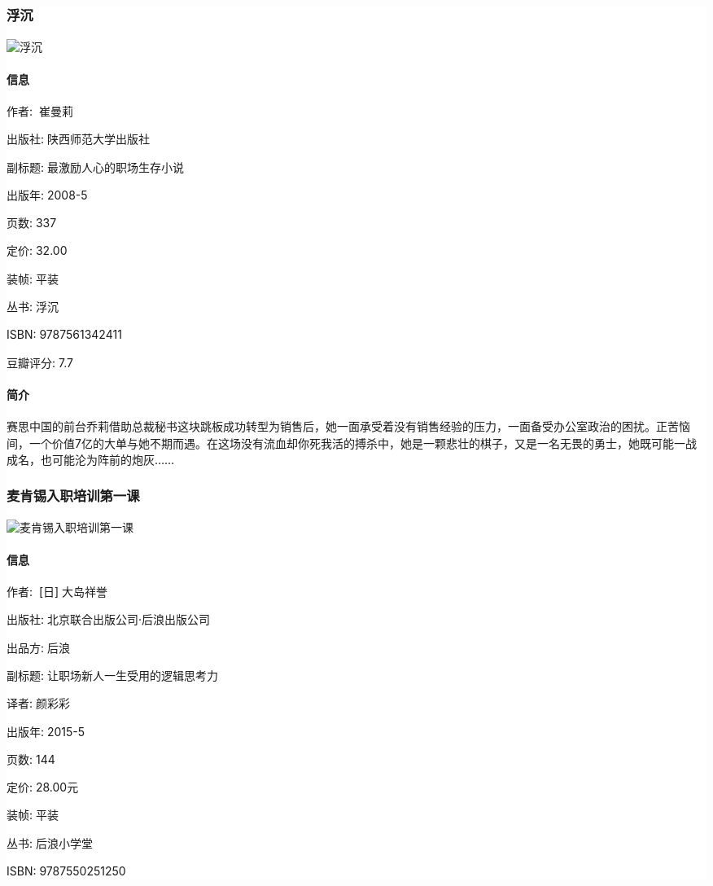 ### 浮沉

![浮沉](https://img1.doubanio.com/view/subject/l/public/s3074739.jpg)

#### 信息

作者:  崔曼莉 

出版社: 陕西师范大学出版社 

副标题: 最激励人心的职场生存小说 

出版年: 2008-5 

页数: 337 

定价: 32.00 

装帧: 平装 

丛书: 浮沉 

ISBN: 9787561342411

豆瓣评分: 7.7

#### 简介

赛思中国的前台乔莉借助总裁秘书这块跳板成功转型为销售后，她一面承受着没有销售经验的压力，一面备受办公室政治的困扰。正苦恼间，一个价值7亿的大单与她不期而遇。在这场没有流血却你死我活的搏杀中，她是一颗悲壮的棋子，又是一名无畏的勇士，她既可能一战成名，也可能沦为阵前的炮灰……



### 麦肯锡入职培训第一课

![麦肯锡入职培训第一课](https://img1.doubanio.com/view/subject/l/public/s28061218.jpg)

#### 信息

作者:  [日] 大岛祥誉 

出版社: 北京联合出版公司·后浪出版公司 

出品方: 后浪 

副标题: 让职场新人一生受用的逻辑思考力 

译者: 颜彩彩 

出版年: 2015-5 

页数: 144 

定价: 28.00元 

装帧: 平装 

丛书: 后浪小学堂 

ISBN: 9787550251250
